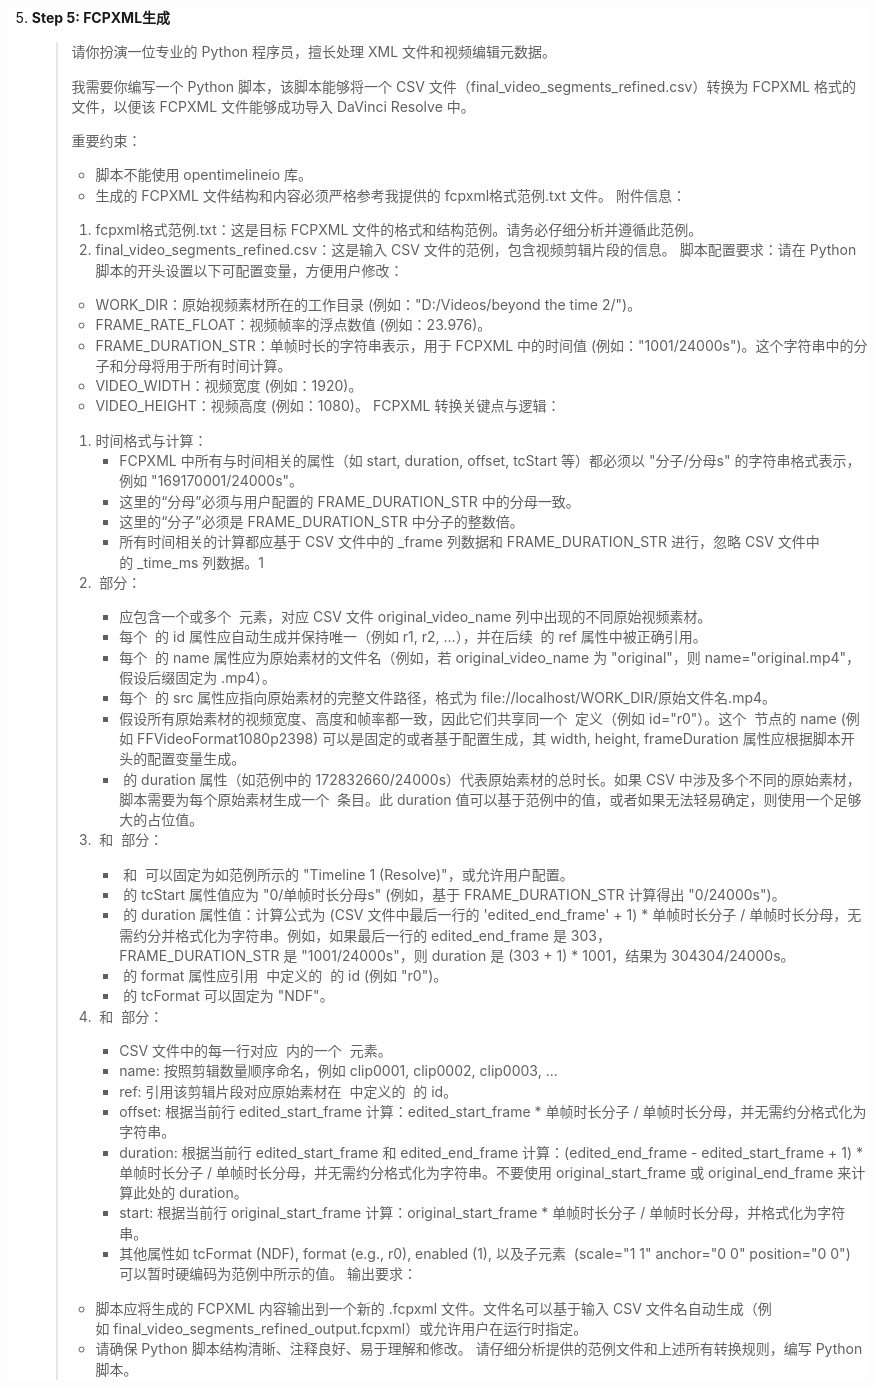 
5.  **Step 5: FCPXML生成**
    > 请你扮演一位专业的 Python 程序员，擅长处理 XML 文件和视频编辑元数据。
    >
    > 我需要你编写一个 Python 脚本，该脚本能够将一个 CSV 文件（final_video_segments_refined.csv）转换为 FCPXML 格式的文件，以便该 FCPXML 文件能够成功导入 DaVinci Resolve 中。
    >
    > 重要约束：
    > * 脚本不能使用 opentimelineio 库。
    > * 生成的 FCPXML 文件结构和内容必须严格参考我提供的 fcpxml格式范例.txt 文件。
    > 附件信息：
    > 1. fcpxml格式范例.txt：这是目标 FCPXML 文件的格式和结构范例。请务必仔细分析并遵循此范例。
    > 2. final_video_segments_refined.csv：这是输入 CSV 文件的范例，包含视频剪辑片段的信息。
    > 脚本配置要求：请在 Python 脚本的开头设置以下可配置变量，方便用户修改：
    > * WORK_DIR：原始视频素材所在的工作目录 (例如："D:/Videos/beyond the time 2/")。
    > * FRAME_RATE_FLOAT：视频帧率的浮点数值 (例如：23.976)。
    > * FRAME_DURATION_STR：单帧时长的字符串表示，用于 FCPXML 中的时间值 (例如："1001/24000s")。这个字符串中的分子和分母将用于所有时间计算。
    > * VIDEO_WIDTH：视频宽度 (例如：1920)。
    > * VIDEO_HEIGHT：视频高度 (例如：1080)。
    > FCPXML 转换关键点与逻辑：
    > 1. 时间格式与计算：
    >     * FCPXML 中所有与时间相关的属性（如 start, duration, offset, tcStart 等）都必须以 "分子/分母s" 的字符串格式表示，例如 "169170001/24000s"。
    >     * 这里的“分母”必须与用户配置的 FRAME_DURATION_STR 中的分母一致。
    >     * 这里的“分子”必须是 FRAME_DURATION_STR 中分子的整数倍。
    >     * 所有时间相关的计算都应基于 CSV 文件中的 _frame 列数据和 FRAME_DURATION_STR 进行，忽略 CSV 文件中的 _time_ms 列数据。1
    > 2. <resources> 部分：
    >     * 应包含一个或多个 <asset> 元素，对应 CSV 文件 original_video_name 列中出现的不同原始视频素材。
    >     * 每个 <asset> 的 id 属性应自动生成并保持唯一（例如 r1, r2, ...），并在后续 <asset-clip> 的 ref 属性中被正确引用。
    >     * 每个 <asset> 的 name 属性应为原始素材的文件名（例如，若 original_video_name 为 "original"，则 name="original.mp4"，假设后缀固定为 .mp4）。
    >     * 每个 <asset> 的 src 属性应指向原始素材的完整文件路径，格式为 file://localhost/WORK_DIR/原始文件名.mp4。
    >     * 假设所有原始素材的视频宽度、高度和帧率都一致，因此它们共享同一个 <format> 定义（例如 id="r0"）。这个 <format> 节点的 name (例如 FFVideoFormat1080p2398) 可以是固定的或者基于配置生成，其 width, height, frameDuration 属性应根据脚本开头的配置变量生成。
    >     * <asset> 的 duration 属性（如范例中的 172832660/24000s）代表原始素材的总时长。如果 CSV 中涉及多个不同的原始素材，脚本需要为每个原始素材生成一个 <asset> 条目。此 duration 值可以基于范例中的值，或者如果无法轻易确定，则使用一个足够大的占位值。
    > 3. <library> 和 <sequence> 部分：
    >     * <event name> 和 <project name> 可以固定为如范例所示的 "Timeline 1 (Resolve)"，或允许用户配置。
    >     * <sequence> 的 tcStart 属性值应为 "0/单帧时长分母s" (例如，基于 FRAME_DURATION_STR 计算得出 "0/24000s")。
    >     * <sequence> 的 duration 属性值：计算公式为 (CSV 文件中最后一行的 'edited_end_frame' + 1) * 单帧时长分子 / 单帧时长分母，无需约分并格式化为字符串。例如，如果最后一行的 edited_end_frame 是 303，FRAME_DURATION_STR 是 "1001/24000s"，则 duration 是 (303 + 1) * 1001，结果为 304304/24000s。
    >     * <sequence> 的 format 属性应引用 <resources> 中定义的 <format> 的 id (例如 "r0")。
    >     * <sequence> 的 tcFormat 可以固定为 "NDF"。
    > 4. <spine> 和 <asset-clip> 部分：
    >     * CSV 文件中的每一行对应 <spine> 内的一个 <asset-clip> 元素。
    >     * name: 按照剪辑数量顺序命名，例如 clip0001, clip0002, clip0003, ...
    >     * ref: 引用该剪辑片段对应原始素材在 <resources> 中定义的 <asset> 的 id。
    >     * offset: 根据当前行 edited_start_frame 计算：edited_start_frame * 单帧时长分子 / 单帧时长分母，并无需约分格式化为字符串。
    >     * duration: 根据当前行 edited_start_frame 和 edited_end_frame 计算：(edited_end_frame - edited_start_frame + 1) * 单帧时长分子 / 单帧时长分母，并无需约分格式化为字符串。不要使用 original_start_frame 或 original_end_frame 来计算此处的 duration。
    >     * start: 根据当前行 original_start_frame 计算：original_start_frame * 单帧时长分子 / 单帧时长分母，并格式化为字符串。
    >     * 其他属性如 tcFormat (NDF), format (e.g., r0), enabled (1), 以及子元素 <adjust-transform> (scale="1 1" anchor="0 0" position="0 0") 可以暂时硬编码为范例中所示的值。
    > 输出要求：
    > * 脚本应将生成的 FCPXML 内容输出到一个新的 .fcpxml 文件。文件名可以基于输入 CSV 文件名自动生成（例如 final_video_segments_refined_output.fcpxml）或允许用户在运行时指定。
    > * 请确保 Python 脚本结构清晰、注释良好、易于理解和修改。
    > 请仔细分析提供的范例文件和上述所有转换规则，编写 Python 脚本。